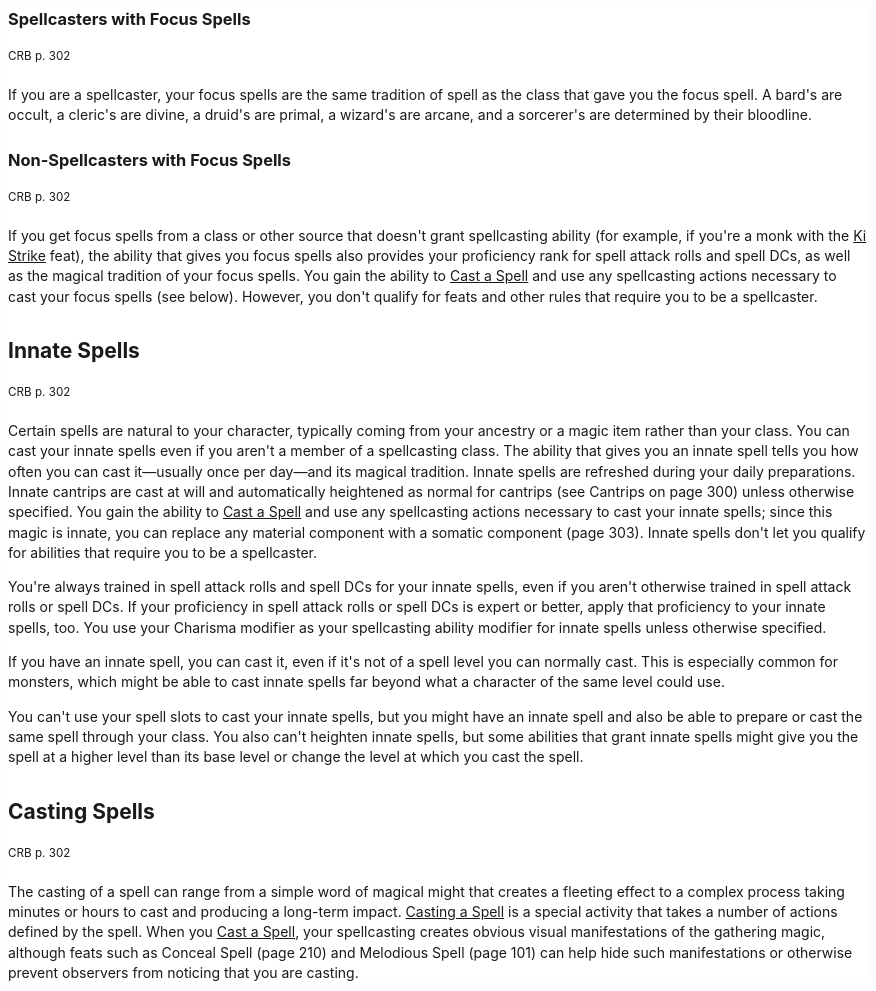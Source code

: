 ### Spellcasters with Focus Spells
<sup>CRB p. 302</sup>

If you are a spellcaster, your focus spells are the same tradition of spell as the class that gave you the focus spell. A bard's are occult, a cleric's are divine, a druid's are primal, a wizard's are arcane, and a sorcerer's are determined by their bloodline.

### Non-Spellcasters with Focus Spells
<sup>CRB p. 302</sup>

If you get focus spells from a class or other source that doesn't grant spellcasting ability (for example, if you're a monk with the [Ki Strike](compendium/feats/ki-strike.md) feat), the ability that gives you focus spells also provides your proficiency rank for spell attack rolls and spell DCs, as well as the magical tradition of your focus spells. You gain the ability to [Cast a Spell](rules/actions/cast-a-spell.md) and use any spellcasting actions necessary to cast your focus spells (see below). However, you don't qualify for feats and other rules that require you to be a spellcaster.

## Innate Spells
<sup>CRB p. 302</sup>

Certain spells are natural to your character, typically coming from your ancestry or a magic item rather than your class. You can cast your innate spells even if you aren't a member of a spellcasting class. The ability that gives you an innate spell tells you how often you can cast it—usually once per day—and its magical tradition. Innate spells are refreshed during your daily preparations. Innate cantrips are cast at will and automatically heightened as normal for cantrips (see Cantrips on page 300) unless otherwise specified. You gain the ability to [Cast a Spell](rules/actions/cast-a-spell.md) and use any spellcasting actions necessary to cast your innate spells; since this magic is innate, you can replace any material component with a somatic component (page 303). Innate spells don't let you qualify for abilities that require you to be a spellcaster.

You're always trained in spell attack rolls and spell DCs for your innate spells, even if you aren't otherwise trained in spell attack rolls or spell DCs. If your proficiency in spell attack rolls or spell DCs is expert or better, apply that proficiency to your innate spells, too. You use your Charisma modifier as your spellcasting ability modifier for innate spells unless otherwise specified.

If you have an innate spell, you can cast it, even if it's not of a spell level you can normally cast. This is especially common for monsters, which might be able to cast innate spells far beyond what a character of the same level could use.

You can't use your spell slots to cast your innate spells, but you might have an innate spell and also be able to prepare or cast the same spell through your class. You also can't heighten innate spells, but some abilities that grant innate spells might give you the spell at a higher level than its base level or change the level at which you cast the spell.

## Casting Spells
<sup>CRB p. 302</sup>

The casting of a spell can range from a simple word of magical might that creates a fleeting effect to a complex process taking minutes or hours to cast and producing a long-term impact. [Casting a Spell](rules/actions/cast-a-spell.md) is a special activity that takes a number of actions defined by the spell. When you [Cast a Spell](rules/actions/cast-a-spell.md), your spellcasting creates obvious visual manifestations of the gathering magic, although feats such as Conceal Spell (page 210) and Melodious Spell (page 101) can help hide such manifestations or otherwise prevent observers from noticing that you are casting.
